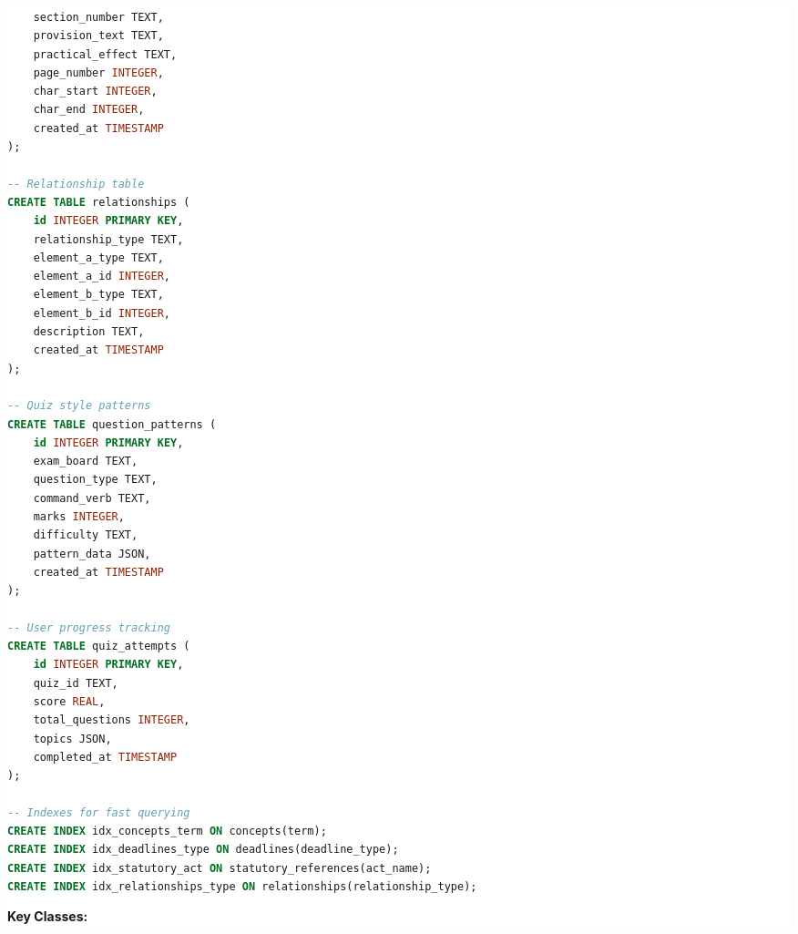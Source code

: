 ```sql
    section_number TEXT,
    provision_text TEXT,
    practical_effect TEXT,
    page_number INTEGER,
    char_start INTEGER,
    char_end INTEGER,
    created_at TIMESTAMP
);

-- Relationship table
CREATE TABLE relationships (
    id INTEGER PRIMARY KEY,
    relationship_type TEXT,
    element_a_type TEXT,
    element_a_id INTEGER,
    element_b_type TEXT,
    element_b_id INTEGER,
    description TEXT,
    created_at TIMESTAMP
);

-- Quiz style patterns
CREATE TABLE question_patterns (
    id INTEGER PRIMARY KEY,
    exam_board TEXT,
    question_type TEXT,
    command_verb TEXT,
    marks INTEGER,
    difficulty TEXT,
    pattern_data JSON,
    created_at TIMESTAMP
);

-- User progress tracking
CREATE TABLE quiz_attempts (
    id INTEGER PRIMARY KEY,
    quiz_id TEXT,
    score REAL,
    total_questions INTEGER,
    topics JSON,
    completed_at TIMESTAMP
);

-- Indexes for fast querying
CREATE INDEX idx_concepts_term ON concepts(term);
CREATE INDEX idx_deadlines_type ON deadlines(deadline_type);
CREATE INDEX idx_statutory_act ON statutory_references(act_name);
CREATE INDEX idx_relationships_type ON relationships(relationship_type);
```

**Key Classes:**
